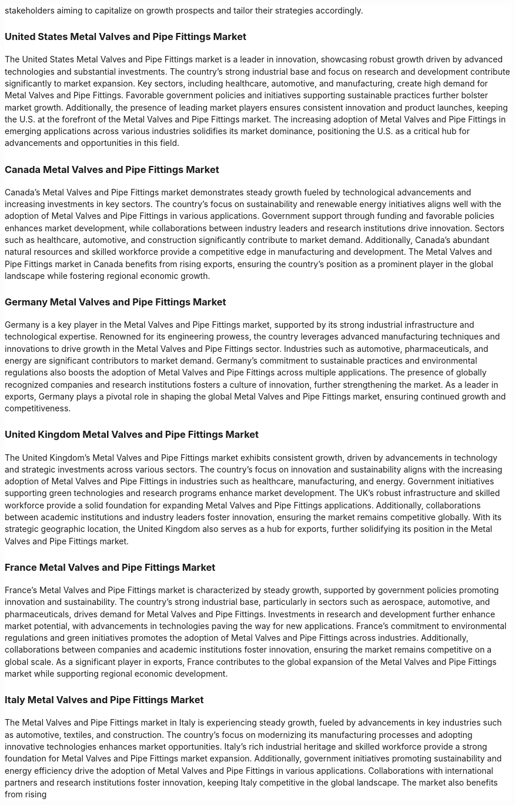 stakeholders aiming to capitalize on growth prospects and tailor their strategies accordingly.</p><h3>United States Metal Valves and Pipe Fittings Market</h3><p>The United States Metal Valves and Pipe Fittings market is a leader in innovation, showcasing robust growth driven by advanced technologies and substantial investments. The country&rsquo;s strong industrial base and focus on research and development contribute significantly to market expansion. Key sectors, including healthcare, automotive, and manufacturing, create high demand for Metal Valves and Pipe Fittings. Favorable government policies and initiatives supporting sustainable practices further bolster market growth. Additionally, the presence of leading market players ensures consistent innovation and product launches, keeping the U.S. at the forefront of the Metal Valves and Pipe Fittings market. The increasing adoption of Metal Valves and Pipe Fittings in emerging applications across various industries solidifies its market dominance, positioning the U.S. as a critical hub for advancements and opportunities in this field.</p><h3>Canada Metal Valves and Pipe Fittings Market</h3><p>Canada&rsquo;s Metal Valves and Pipe Fittings market demonstrates steady growth fueled by technological advancements and increasing investments in key sectors. The country&rsquo;s focus on sustainability and renewable energy initiatives aligns well with the adoption of Metal Valves and Pipe Fittings in various applications. Government support through funding and favorable policies enhances market development, while collaborations between industry leaders and research institutions drive innovation. Sectors such as healthcare, automotive, and construction significantly contribute to market demand. Additionally, Canada&rsquo;s abundant natural resources and skilled workforce provide a competitive edge in manufacturing and development. The Metal Valves and Pipe Fittings market in Canada benefits from rising exports, ensuring the country&rsquo;s position as a prominent player in the global landscape while fostering regional economic growth.</p><h3>Germany Metal Valves and Pipe Fittings Market</h3><p>Germany is a key player in the Metal Valves and Pipe Fittings market, supported by its strong industrial infrastructure and technological expertise. Renowned for its engineering prowess, the country leverages advanced manufacturing techniques and innovations to drive growth in the Metal Valves and Pipe Fittings sector. Industries such as automotive, pharmaceuticals, and energy are significant contributors to market demand. Germany&rsquo;s commitment to sustainable practices and environmental regulations also boosts the adoption of Metal Valves and Pipe Fittings across multiple applications. The presence of globally recognized companies and research institutions fosters a culture of innovation, further strengthening the market. As a leader in exports, Germany plays a pivotal role in shaping the global Metal Valves and Pipe Fittings market, ensuring continued growth and competitiveness.</p><h3>United Kingdom Metal Valves and Pipe Fittings Market</h3><p>The United Kingdom&rsquo;s Metal Valves and Pipe Fittings market exhibits consistent growth, driven by advancements in technology and strategic investments across various sectors. The country&rsquo;s focus on innovation and sustainability aligns with the increasing adoption of Metal Valves and Pipe Fittings in industries such as healthcare, manufacturing, and energy. Government initiatives supporting green technologies and research programs enhance market development. The UK&rsquo;s robust infrastructure and skilled workforce provide a solid foundation for expanding Metal Valves and Pipe Fittings applications. Additionally, collaborations between academic institutions and industry leaders foster innovation, ensuring the market remains competitive globally. With its strategic geographic location, the United Kingdom also serves as a hub for exports, further solidifying its position in the Metal Valves and Pipe Fittings market.</p><h3>France Metal Valves and Pipe Fittings Market</h3><p>France&rsquo;s Metal Valves and Pipe Fittings market is characterized by steady growth, supported by government policies promoting innovation and sustainability. The country&rsquo;s strong industrial base, particularly in sectors such as aerospace, automotive, and pharmaceuticals, drives demand for Metal Valves and Pipe Fittings. Investments in research and development further enhance market potential, with advancements in technologies paving the way for new applications. France&rsquo;s commitment to environmental regulations and green initiatives promotes the adoption of Metal Valves and Pipe Fittings across industries. Additionally, collaborations between companies and academic institutions foster innovation, ensuring the market remains competitive on a global scale. As a significant player in exports, France contributes to the global expansion of the Metal Valves and Pipe Fittings market while supporting regional economic development.</p><h3>Italy Metal Valves and Pipe Fittings Market</h3><p>The Metal Valves and Pipe Fittings market in Italy is experiencing steady growth, fueled by advancements in key industries such as automotive, textiles, and construction. The country&rsquo;s focus on modernizing its manufacturing processes and adopting innovative technologies enhances market opportunities. Italy&rsquo;s rich industrial heritage and skilled workforce provide a strong foundation for Metal Valves and Pipe Fittings market expansion. Additionally, government initiatives promoting sustainability and energy efficiency drive the adoption of Metal Valves and Pipe Fittings in various applications. Collaborations with international partners and research institutions foster innovation, keeping Italy competitive in the global landscape. The market also benefits from rising